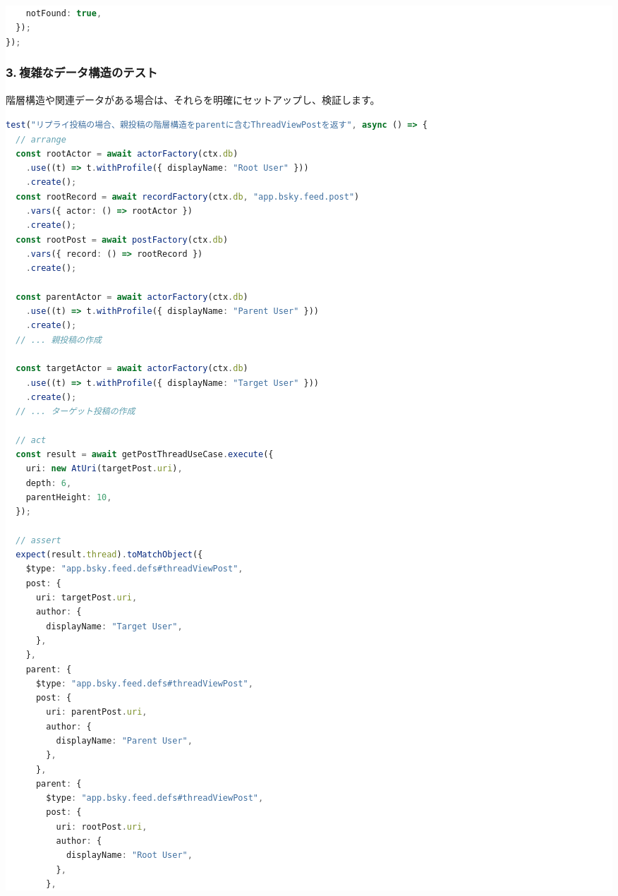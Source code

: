 ```typescript
    notFound: true,
  });
});
```

### 3. 複雑なデータ構造のテスト

階層構造や関連データがある場合は、それらを明確にセットアップし、検証します。

```typescript
test("リプライ投稿の場合、親投稿の階層構造をparentに含むThreadViewPostを返す", async () => {
  // arrange
  const rootActor = await actorFactory(ctx.db)
    .use((t) => t.withProfile({ displayName: "Root User" }))
    .create();
  const rootRecord = await recordFactory(ctx.db, "app.bsky.feed.post")
    .vars({ actor: () => rootActor })
    .create();
  const rootPost = await postFactory(ctx.db)
    .vars({ record: () => rootRecord })
    .create();

  const parentActor = await actorFactory(ctx.db)
    .use((t) => t.withProfile({ displayName: "Parent User" }))
    .create();
  // ... 親投稿の作成

  const targetActor = await actorFactory(ctx.db)
    .use((t) => t.withProfile({ displayName: "Target User" }))
    .create();
  // ... ターゲット投稿の作成

  // act
  const result = await getPostThreadUseCase.execute({
    uri: new AtUri(targetPost.uri),
    depth: 6,
    parentHeight: 10,
  });

  // assert
  expect(result.thread).toMatchObject({
    $type: "app.bsky.feed.defs#threadViewPost",
    post: {
      uri: targetPost.uri,
      author: {
        displayName: "Target User",
      },
    },
    parent: {
      $type: "app.bsky.feed.defs#threadViewPost",
      post: {
        uri: parentPost.uri,
        author: {
          displayName: "Parent User",
        },
      },
      parent: {
        $type: "app.bsky.feed.defs#threadViewPost",
        post: {
          uri: rootPost.uri,
          author: {
            displayName: "Root User",
          },
        },
```